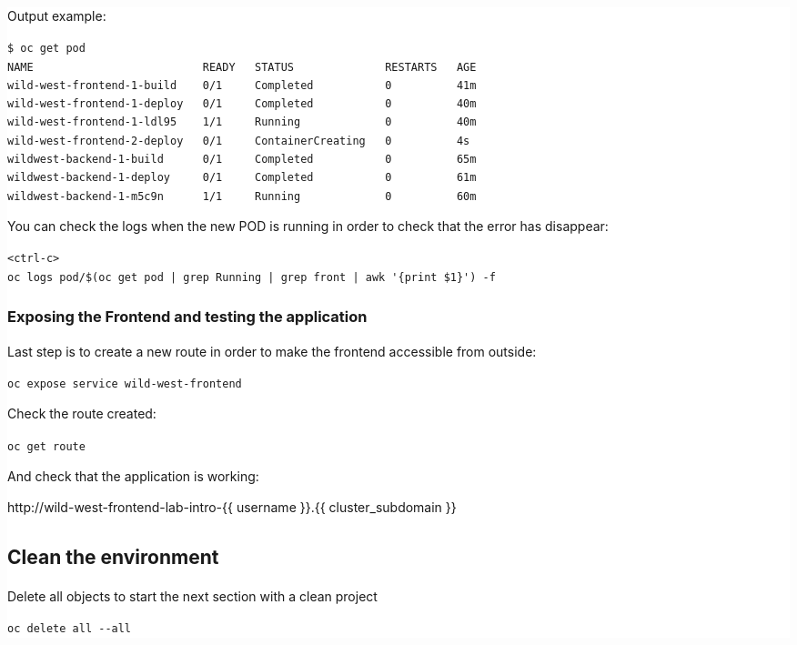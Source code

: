 Output example:

```
$ oc get pod
NAME                          READY   STATUS              RESTARTS   AGE
wild-west-frontend-1-build    0/1     Completed           0          41m
wild-west-frontend-1-deploy   0/1     Completed           0          40m
wild-west-frontend-1-ldl95    1/1     Running             0          40m
wild-west-frontend-2-deploy   0/1     ContainerCreating   0          4s
wildwest-backend-1-build      0/1     Completed           0          65m
wildwest-backend-1-deploy     0/1     Completed           0          61m
wildwest-backend-1-m5c9n      1/1     Running             0          60m
```

You can check the logs when the new POD is running in order to check that the error has disappear:

```execute-2
<ctrl-c>
oc logs pod/$(oc get pod | grep Running | grep front | awk '{print $1}') -f
```



### Exposing the Frontend and testing the application

Last step is to create a new route in order to make the frontend accessible from outside:

```execute
oc expose service wild-west-frontend
```

Check the route created:

```execute
oc get route
```

And check that the application is working:

http://wild-west-frontend-lab-intro-{{ username }}.{{ cluster_subdomain }}




## Clean the environment

Delete all objects to start the next section with a clean project

```execute
oc delete all --all
```
